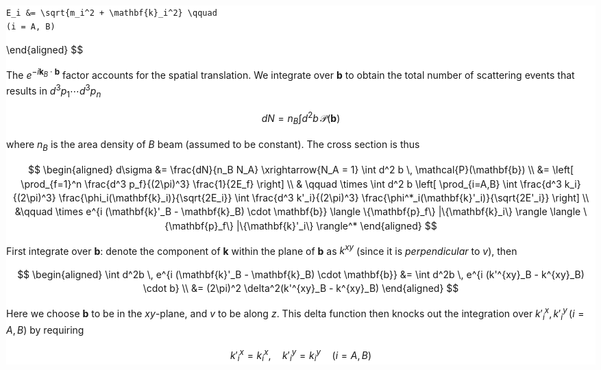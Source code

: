     E_i &= \sqrt{m_i^2 + \mathbf{k}_i^2} \qquad
    (i = A, B)
\end{aligned}
$$

The $e^{-i \mathbf{k}_B \cdot \mathbf{b}}$ factor accounts for the spatial translation. We integrate over $\mathbf{b}$ to obtain the total number of scattering events that results in $d^3 p_1 \cdots d^3 p_n$

$$
dN = n_B \int d^2 b \, \mathcal{P}(\mathbf{b})
$$

where $n_B$ is the area density of $B$ beam (assumed to be constant). The cross section is thus

$$
\begin{aligned}
    d\sigma &= \frac{dN}{n_B N_A} \xrightarrow{N_A = 1}
    \int d^2 b \, \mathcal{P}(\mathbf{b})
    \\
    &= \left[
        \prod_{f=1}^n \frac{d^3 p_f}{(2\pi)^3} \frac{1}{2E_f}
    \right] 
    \\ & \qquad \times
    \int d^2 b \left[
        \prod_{i=A,B} \int \frac{d^3 k_i}{(2\pi)^3} 
        \frac{\phi_i(\mathbf{k}_i)}{\sqrt{2E_i}}
        \int \frac{d^3 k'_i}{(2\pi)^3} 
        \frac{\phi^*_i(\mathbf{k}'_i)}{\sqrt{2E'_i}}
    \right]
    \\ &\qquad \times
    e^{i (\mathbf{k}'_B - \mathbf{k}_B) \cdot \mathbf{b}}
    \langle \{\mathbf{p}_f\} |\{\mathbf{k}_i\} \rangle
    \langle \{\mathbf{p}_f\} |\{\mathbf{k}'_i\} \rangle^*
\end{aligned}
$$

First integrate over $\mathbf{b}$: denote the component of $\mathbf{k}$ within the plane of $\mathbf{b}$ as $k^{xy}$ (since it is *perpendicular* to $v$), then

$$
\begin{aligned}
    \int d^2b \, e^{i (\mathbf{k}'_B - \mathbf{k}_B) \cdot \mathbf{b}}
    &= \int d^2b \, e^{i (k'^{xy}_B - k^{xy}_B) \cdot b}
    \\
    &= (2\pi)^2 \delta^2(k'^{xy}_B - k^{xy}_B)
\end{aligned}
$$

Here we choose $\mathbf{b}$ to be in the $xy$-plane, and $v$ to be along $z$. This delta function then knocks out the integration over $k'^x_i, k'^y_i \, (i = A,B)$ by requiring

$$
k'^x_i = k^x_i, \quad
k'^y_i = k^y_i \quad (i = A, B)
$$
